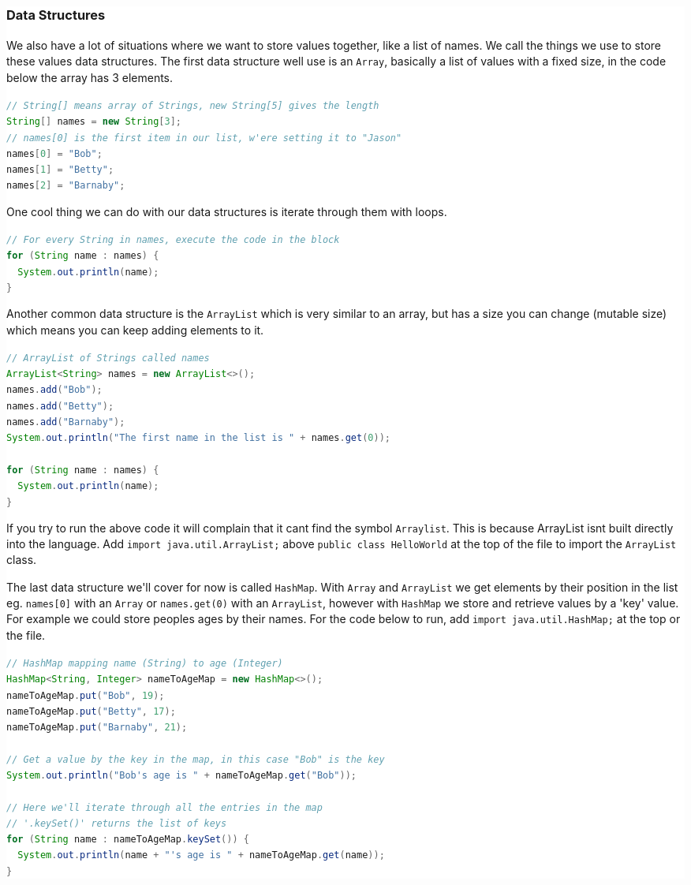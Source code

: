 ### Data Structures
We also have a lot of situations where we want to store values together, like a list of names. We call the things we use to store these values data structures. The first data structure well use is an `Array`, basically a list of values with a fixed size, in the code below the array has 3 elements.

```java
// String[] means array of Strings, new String[5] gives the length
String[] names = new String[3];
// names[0] is the first item in our list, w'ere setting it to "Jason"
names[0] = "Bob";
names[1] = "Betty";
names[2] = "Barnaby";
```
One cool thing we can do with our data structures is iterate through them with loops.
```java
// For every String in names, execute the code in the block
for (String name : names) {
  System.out.println(name);
}
```
Another common data structure is the `ArrayList` which is very similar to an array, but has a size you can change (mutable size) which means you can keep adding elements to it.
```java
// ArrayList of Strings called names
ArrayList<String> names = new ArrayList<>();
names.add("Bob");
names.add("Betty");
names.add("Barnaby");
System.out.println("The first name in the list is " + names.get(0));
  
for (String name : names) {
  System.out.println(name);
}
```
If you try to run the above code it will complain that it cant find the symbol `Arraylist`. This is because ArrayList isnt built directly into the language. Add `import java.util.ArrayList;` above `public class HelloWorld` at the top of the file to import the `ArrayList` class.

The last data structure we'll cover for now is called `HashMap`. With `Array` and `ArrayList` we get elements by their position in the list eg. `names[0]` with an `Array` or `names.get(0)` with an `ArrayList`, however with `HashMap` we store and retrieve values by a 'key' value. For example we could store peoples ages by their names. For the code below to run, add `import java.util.HashMap;` at the top or the file.
```java
// HashMap mapping name (String) to age (Integer)
HashMap<String, Integer> nameToAgeMap = new HashMap<>();
nameToAgeMap.put("Bob", 19);
nameToAgeMap.put("Betty", 17);
nameToAgeMap.put("Barnaby", 21);
  
// Get a value by the key in the map, in this case "Bob" is the key
System.out.println("Bob's age is " + nameToAgeMap.get("Bob"));

// Here we'll iterate through all the entries in the map
// '.keySet()' returns the list of keys
for (String name : nameToAgeMap.keySet()) {
  System.out.println(name + "'s age is " + nameToAgeMap.get(name));
}
```
